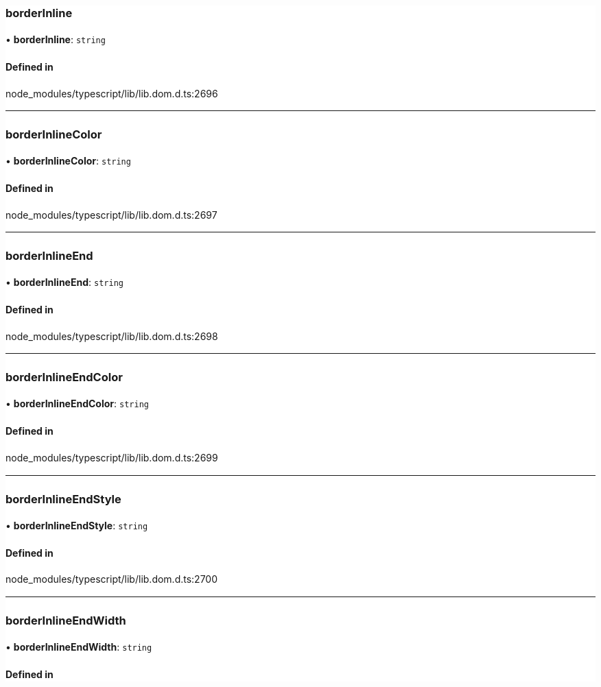 ### borderInline

• **borderInline**: `string`

#### Defined in

node_modules/typescript/lib/lib.dom.d.ts:2696

___

### borderInlineColor

• **borderInlineColor**: `string`

#### Defined in

node_modules/typescript/lib/lib.dom.d.ts:2697

___

### borderInlineEnd

• **borderInlineEnd**: `string`

#### Defined in

node_modules/typescript/lib/lib.dom.d.ts:2698

___

### borderInlineEndColor

• **borderInlineEndColor**: `string`

#### Defined in

node_modules/typescript/lib/lib.dom.d.ts:2699

___

### borderInlineEndStyle

• **borderInlineEndStyle**: `string`

#### Defined in

node_modules/typescript/lib/lib.dom.d.ts:2700

___

### borderInlineEndWidth

• **borderInlineEndWidth**: `string`

#### Defined in
